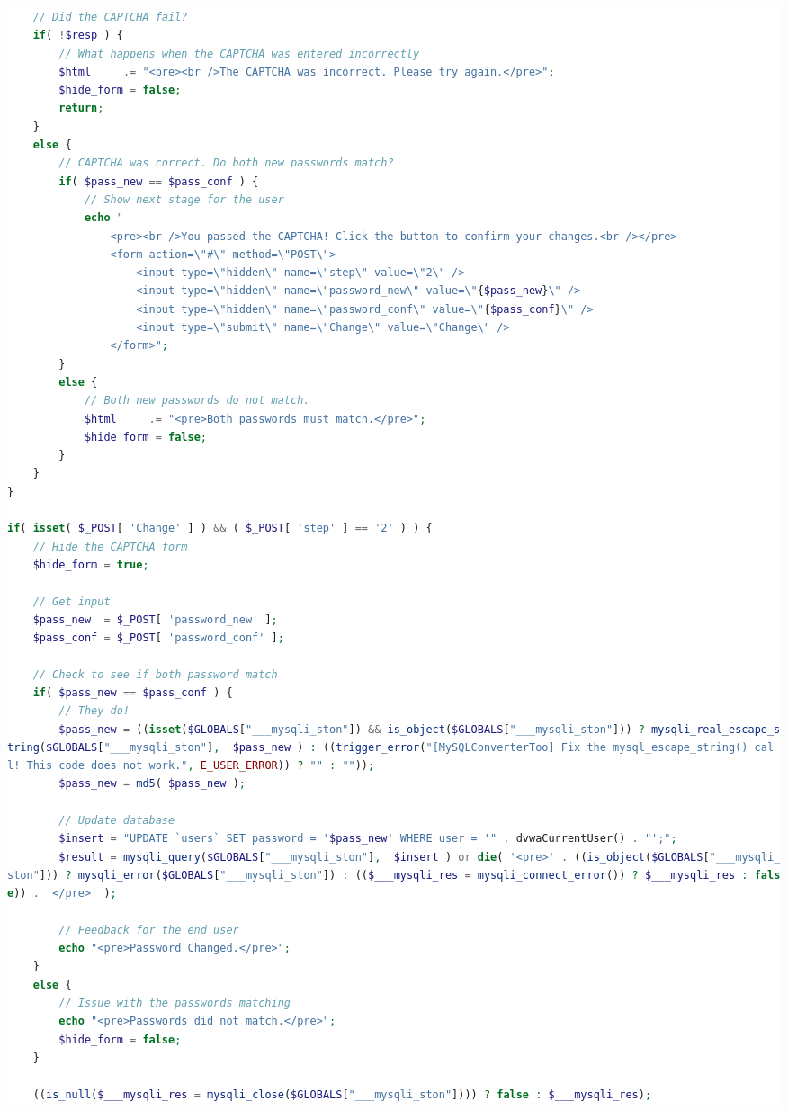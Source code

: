 ```php
    // Did the CAPTCHA fail?
    if( !$resp ) {
        // What happens when the CAPTCHA was entered incorrectly
        $html     .= "<pre><br />The CAPTCHA was incorrect. Please try again.</pre>";
        $hide_form = false;
        return;
    }
    else {
        // CAPTCHA was correct. Do both new passwords match?
        if( $pass_new == $pass_conf ) {
            // Show next stage for the user
            echo "
                <pre><br />You passed the CAPTCHA! Click the button to confirm your changes.<br /></pre>
                <form action=\"#\" method=\"POST\">
                    <input type=\"hidden\" name=\"step\" value=\"2\" />
                    <input type=\"hidden\" name=\"password_new\" value=\"{$pass_new}\" />
                    <input type=\"hidden\" name=\"password_conf\" value=\"{$pass_conf}\" />
                    <input type=\"submit\" name=\"Change\" value=\"Change\" />
                </form>";
        }
        else {
            // Both new passwords do not match.
            $html     .= "<pre>Both passwords must match.</pre>";
            $hide_form = false;
        }
    }
}

if( isset( $_POST[ 'Change' ] ) && ( $_POST[ 'step' ] == '2' ) ) {
    // Hide the CAPTCHA form
    $hide_form = true;

    // Get input
    $pass_new  = $_POST[ 'password_new' ];
    $pass_conf = $_POST[ 'password_conf' ];

    // Check to see if both password match
    if( $pass_new == $pass_conf ) {
        // They do!
        $pass_new = ((isset($GLOBALS["___mysqli_ston"]) && is_object($GLOBALS["___mysqli_ston"])) ? mysqli_real_escape_string($GLOBALS["___mysqli_ston"],  $pass_new ) : ((trigger_error("[MySQLConverterToo] Fix the mysql_escape_string() call! This code does not work.", E_USER_ERROR)) ? "" : ""));
        $pass_new = md5( $pass_new );

        // Update database
        $insert = "UPDATE `users` SET password = '$pass_new' WHERE user = '" . dvwaCurrentUser() . "';";
        $result = mysqli_query($GLOBALS["___mysqli_ston"],  $insert ) or die( '<pre>' . ((is_object($GLOBALS["___mysqli_ston"])) ? mysqli_error($GLOBALS["___mysqli_ston"]) : (($___mysqli_res = mysqli_connect_error()) ? $___mysqli_res : false)) . '</pre>' );

        // Feedback for the end user
        echo "<pre>Password Changed.</pre>";
    }
    else {
        // Issue with the passwords matching
        echo "<pre>Passwords did not match.</pre>";
        $hide_form = false;
    }

    ((is_null($___mysqli_res = mysqli_close($GLOBALS["___mysqli_ston"]))) ? false : $___mysqli_res);
```